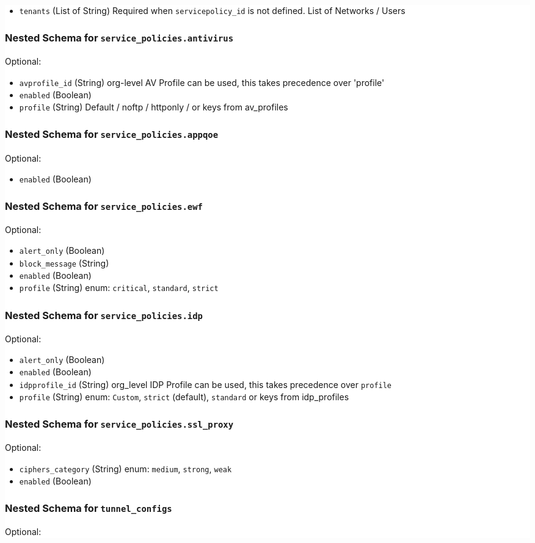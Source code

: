 - `tenants` (List of String) Required when `servicepolicy_id` is not defined. List of Networks / Users

<a id="nestedatt--service_policies--antivirus"></a>
### Nested Schema for `service_policies.antivirus`

Optional:

- `avprofile_id` (String) org-level AV Profile can be used, this takes precedence over 'profile'
- `enabled` (Boolean)
- `profile` (String) Default / noftp / httponly / or keys from av_profiles


<a id="nestedatt--service_policies--appqoe"></a>
### Nested Schema for `service_policies.appqoe`

Optional:

- `enabled` (Boolean)


<a id="nestedatt--service_policies--ewf"></a>
### Nested Schema for `service_policies.ewf`

Optional:

- `alert_only` (Boolean)
- `block_message` (String)
- `enabled` (Boolean)
- `profile` (String) enum: `critical`, `standard`, `strict`


<a id="nestedatt--service_policies--idp"></a>
### Nested Schema for `service_policies.idp`

Optional:

- `alert_only` (Boolean)
- `enabled` (Boolean)
- `idpprofile_id` (String) org_level IDP Profile can be used, this takes precedence over `profile`
- `profile` (String) enum: `Custom`, `strict` (default), `standard` or keys from idp_profiles


<a id="nestedatt--service_policies--ssl_proxy"></a>
### Nested Schema for `service_policies.ssl_proxy`

Optional:

- `ciphers_category` (String) enum: `medium`, `strong`, `weak`
- `enabled` (Boolean)



<a id="nestedatt--tunnel_configs"></a>
### Nested Schema for `tunnel_configs`

Optional:
